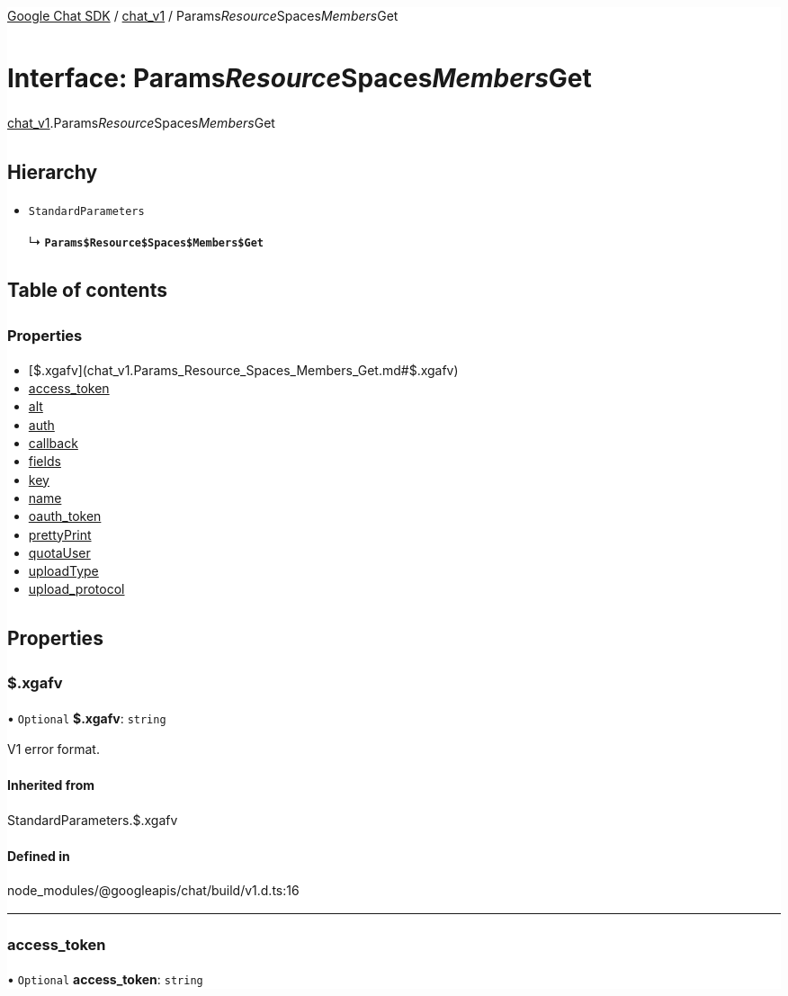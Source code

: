 [Google Chat SDK](../README.md) / [chat\_v1](../modules/chat_v1.md) / Params$Resource$Spaces$Members$Get

# Interface: Params$Resource$Spaces$Members$Get

[chat_v1](../modules/chat_v1.md).Params$Resource$Spaces$Members$Get

## Hierarchy

- `StandardParameters`

  ↳ **`Params$Resource$Spaces$Members$Get`**

## Table of contents

### Properties

- [$.xgafv](chat_v1.Params_Resource_Spaces_Members_Get.md#$.xgafv)
- [access\_token](chat_v1.Params_Resource_Spaces_Members_Get.md#access_token)
- [alt](chat_v1.Params_Resource_Spaces_Members_Get.md#alt)
- [auth](chat_v1.Params_Resource_Spaces_Members_Get.md#auth)
- [callback](chat_v1.Params_Resource_Spaces_Members_Get.md#callback)
- [fields](chat_v1.Params_Resource_Spaces_Members_Get.md#fields)
- [key](chat_v1.Params_Resource_Spaces_Members_Get.md#key)
- [name](chat_v1.Params_Resource_Spaces_Members_Get.md#name)
- [oauth\_token](chat_v1.Params_Resource_Spaces_Members_Get.md#oauth_token)
- [prettyPrint](chat_v1.Params_Resource_Spaces_Members_Get.md#prettyprint)
- [quotaUser](chat_v1.Params_Resource_Spaces_Members_Get.md#quotauser)
- [uploadType](chat_v1.Params_Resource_Spaces_Members_Get.md#uploadtype)
- [upload\_protocol](chat_v1.Params_Resource_Spaces_Members_Get.md#upload_protocol)

## Properties

### $.xgafv

• `Optional` **$.xgafv**: `string`

V1 error format.

#### Inherited from

StandardParameters.$.xgafv

#### Defined in

node_modules/@googleapis/chat/build/v1.d.ts:16

___

### access\_token

• `Optional` **access\_token**: `string`
